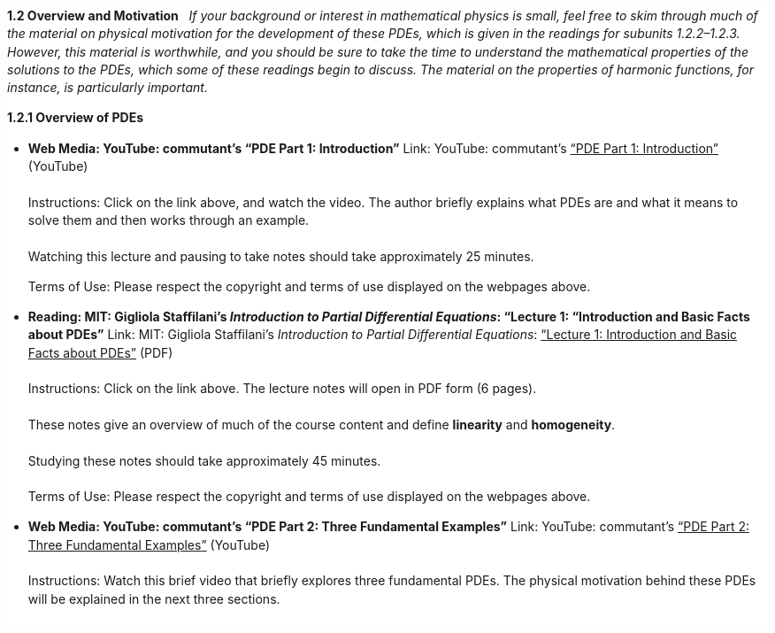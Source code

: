 **1.2 Overview and Motivation** <span id="1.2"></span> 
*If your background or interest in mathematical physics is small, feel
free to skim through much of the material on physical motivation for the
development of these PDEs, which is given in the readings for subunits
1.2.2–1.2.3. However, this material is worthwhile, and you should be
sure to take the time to understand the mathematical properties of the
solutions to the PDEs, which some of these readings begin to discuss.
The material on the properties of harmonic functions, for instance, is
particularly important.*

**1.2.1 Overview of PDEs** <span id="1.2.1"></span> 
-   **Web Media: YouTube: commutant’s “PDE Part 1: Introduction”**
    Link: YouTube: commutant’s [“PDE Part 1:
    Introduction](http://www.youtube.com/watch?v=LYsIBqjQTdI)[”](http://www.youtube.com/watch?v=LYsIBqjQTdI)
    (YouTube)  
        
     Instructions: Click on the link above, and watch the video. The
    author briefly explains what PDEs are and what it means to solve
    them and then works through an example.  
        
     Watching this lecture and pausing to take notes should take
    approximately 25 minutes.  
      
     Terms of Use: Please respect the copyright and terms of use
    displayed on the webpages above.

-   **Reading: MIT: Gigliola Staffilani’s *Introduction to Partial
    Differential Equations*: “Lecture 1: “Introduction and Basic Facts
    about PDEs”**
    Link: MIT: Gigliola Staffilani’s *Introduction to Partial
    Differential Equations*: [“Lecture 1: Introduction and Basic Facts
    about
    PDEs”](http://www.saylor.org/site/wp-content/uploads/2013/05/Lecture-1-Introduction-and-Basic-Facts-about-PDEs.pdf) (PDF)  
        
     Instructions: Click on the link above. The lecture notes will open
    in PDF form (6 pages).   
        
     These notes give an overview of much of the course content and
    define **linearity** and **homogeneity**.  
        
     Studying these notes should take approximately 45 minutes.  
        
     Terms of Use: Please respect the copyright and terms of use
    displayed on the webpages above.

-   **Web Media: YouTube: commutant’s “PDE Part 2: Three Fundamental
    Examples”**
    Link: YouTube: commutant’s [“PDE Part 2: Three Fundamental
    Examples](http://www.youtube.com/watch?v=DDPO-19FyJM&feature=related)[”](http://www.youtube.com/watch?v=DDPO-19FyJM&feature=related)
    (YouTube)  
        
     Instructions: Watch this brief video that briefly explores three
    fundamental PDEs. The physical motivation behind these PDEs will be
    explained in the next three sections.  
        